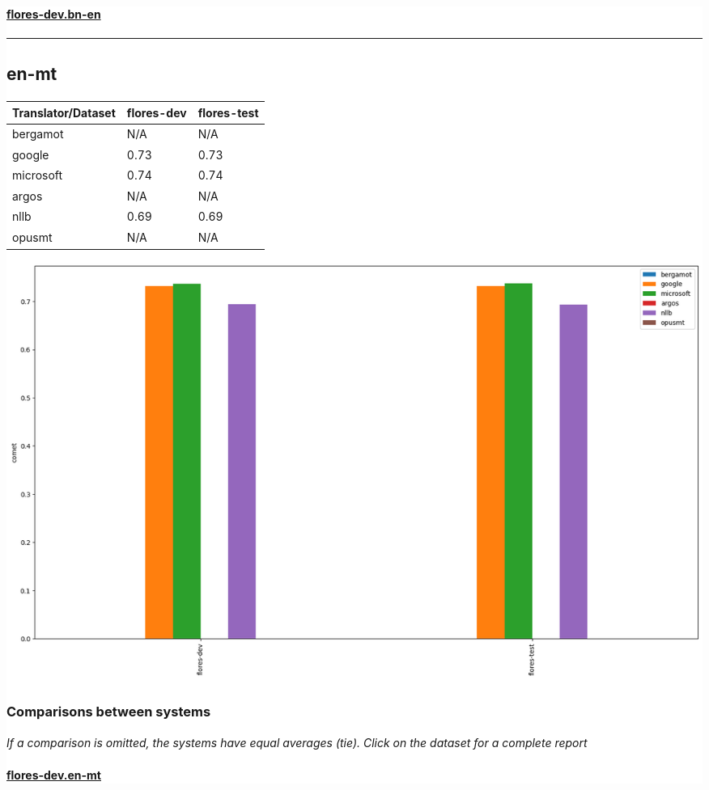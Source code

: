 #### [flores-dev.bn-en](bn-en/flores-dev.bn-en.cometcompare)

---

## en-mt

| Translator/Dataset | flores-dev | flores-test |
| --- | --- | --- |
| bergamot | N/A | N/A |
| google | 0.73 | 0.73 |
| microsoft | 0.74 | 0.74 |
| argos | N/A | N/A |
| nllb | 0.69 | 0.69 |
| opusmt | N/A | N/A |

![Results](img/en-mt-comet.png)
### Comparisons between systems
*If a comparison is omitted, the systems have equal averages (tie). Click on the dataset for a complete report*
#### [flores-dev.en-mt](en-mt/flores-dev.en-mt.cometcompare)
